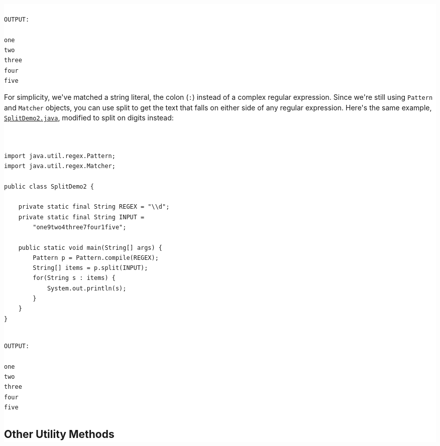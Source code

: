```

OUTPUT:

one
two
three
four
five

```

For simplicity, we've matched a string literal, the colon (`:`) instead of a complex regular expression. Since we're still using `Pattern` and `Matcher` objects, you can use split to get the text that falls on either side of any regular expression. Here's the same example, 
[`SplitDemo2.java`](examples/SplitDemo2.java), modified to split on digits instead:

```


import java.util.regex.Pattern;
import java.util.regex.Matcher;

public class SplitDemo2 {

    private static final String REGEX = "\\d";
    private static final String INPUT =
        "one9two4three7four1five";

    public static void main(String[] args) {
        Pattern p = Pattern.compile(REGEX);
        String[] items = p.split(INPUT);
        for(String s : items) {
            System.out.println(s);
        }
    }
}

```

```

OUTPUT:

one
two
three
four
five

```

## Other Utility Methods
